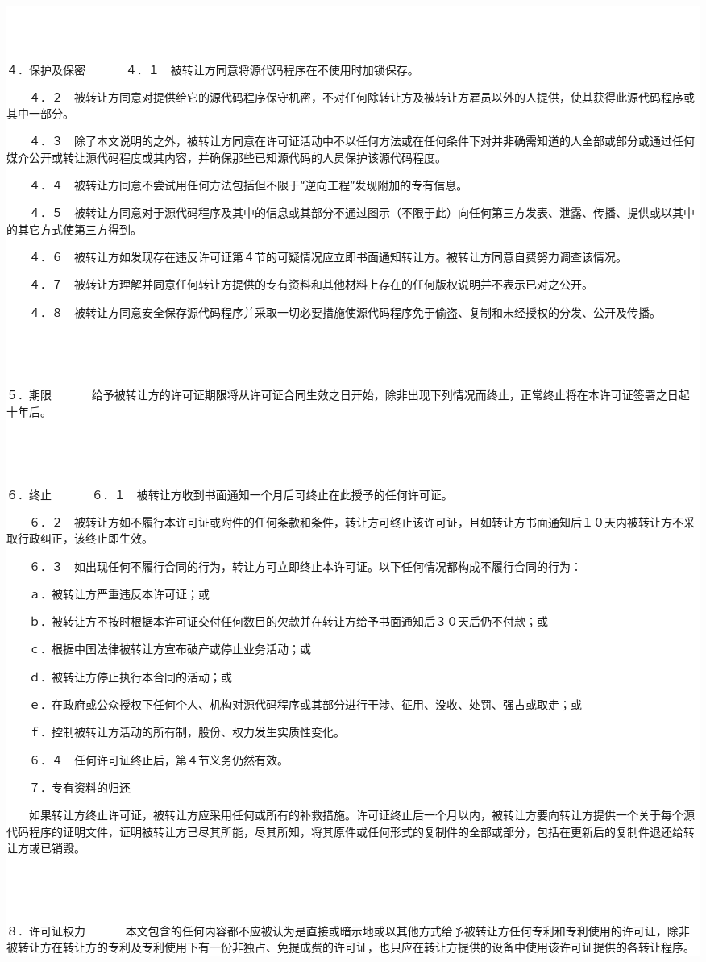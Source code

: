 　　

　　

４．保护及保密
　　
　４．１　被转让方同意将源代码程序在不使用时加锁保存。

　　４．２　被转让方同意对提供给它的源代码程序保守机密，不对任何除转让方及被转让方雇员以外的人提供，使其获得此源代码程序或其中一部分。

　　４．３　除了本文说明的之外，被转让方同意在许可证活动中不以任何方法或在任何条件下对并非确需知道的人全部或部分或通过任何媒介公开或转让源代码程度或其内容，并确保那些已知源代码的人员保护该源代码程度。

　　４．４　被转让方同意不尝试用任何方法包括但不限于“逆向工程”发现附加的专有信息。

　　４．５　被转让方同意对于源代码程序及其中的信息或其部分不通过图示（不限于此）向任何第三方发表、泄露、传播、提供或以其中的其它方式使第三方得到。

　　４．６　被转让方如发现存在违反许可证第４节的可疑情况应立即书面通知转让方。被转让方同意自费努力调查该情况。

　　４．７　被转让方理解并同意任何转让方提供的专有资料和其他材料上存在的任何版权说明并不表示已对之公开。

　　４．８　被转让方同意安全保存源代码程序并采取一切必要措施使源代码程序免于偷盗、复制和未经授权的分发、公开及传播。

　　

　　

５．期限
　　
　给予被转让方的许可证期限将从许可证合同生效之日开始，除非出现下列情况而终止，正常终止将在本许可证签署之日起十年后。

　　

　　

６．终止
　　
　６．１　被转让方收到书面通知一个月后可终止在此授予的任何许可证。

　　６．２　被转让方如不履行本许可证或附件的任何条款和条件，转让方可终止该许可证，且如转让方书面通知后１０天内被转让方不采取行政纠正，该终止即生效。

　　６．３　如出现任何不履行合同的行为，转让方可立即终止本许可证。以下任何情况都构成不履行合同的行为：

　　ａ．被转让方严重违反本许可证；或

　　ｂ．被转让方不按时根据本许可证交付任何数目的欠款并在转让方给予书面通知后３０天后仍不付款；或

　　ｃ．根据中国法律被转让方宣布破产或停止业务活动；或

　　ｄ．被转让方停止执行本合同的活动；或

　　ｅ．在政府或公众授权下任何个人、机构对源代码程序或其部分进行干涉、征用、没收、处罚、强占或取走；或

　　ｆ．控制被转让方活动的所有制，股份、权力发生实质性变化。

　　６．４　任何许可证终止后，第４节义务仍然有效。

　　７．专有资料的归还

　　如果转让方终止许可证，被转让方应采用任何或所有的补救措施。许可证终止后一个月以内，被转让方要向转让方提供一个关于每个源代码程序的证明文件，证明被转让方已尽其所能，尽其所知，将其原件或任何形式的复制件的全部或部分，包括在更新后的复制件退还给转让方或已销毁。

　　

　　

８．许可证权力
　　
　本文包含的任何内容都不应被认为是直接或暗示地或以其他方式给予被转让方任何专利和专利使用的许可证，除非被转让方在转让方的专利及专利使用下有一份非独占、免提成费的许可证，也只应在转让方提供的设备中使用该许可证提供的各转让程序。
